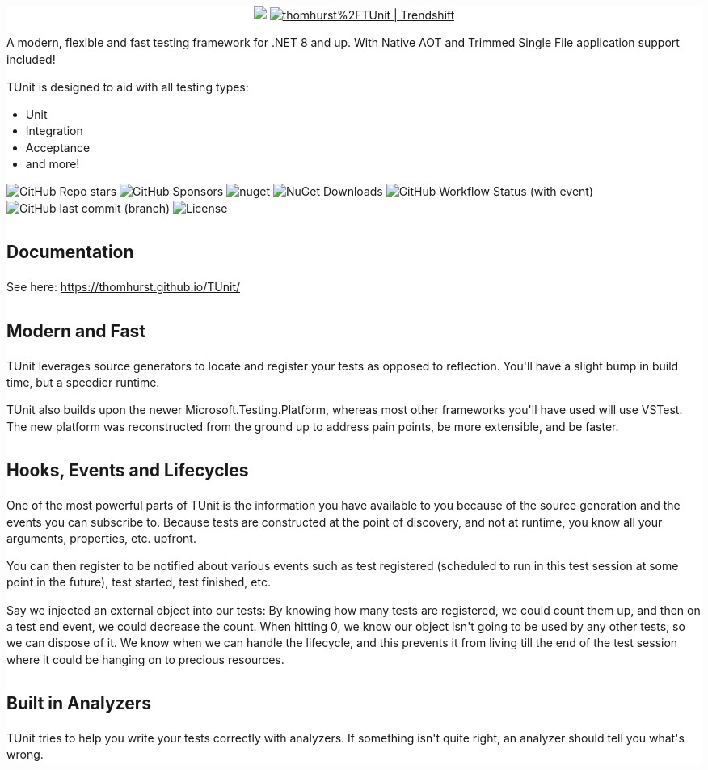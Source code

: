 <p align="center">
  <img src="assets/banner.png" width="800"/>
  <a href="https://trendshift.io/repositories/11781" target="_blank"><img src="https://trendshift.io/api/badge/repositories/11781" alt="thomhurst%2FTUnit | Trendshift" style="width: 250px; height: 55px;" width="250" height="55"/></a>
</p>

A modern, flexible and fast testing framework for .NET 8 and up. With Native AOT and Trimmed Single File application support included! 

TUnit is designed to aid with all testing types:
- Unit
- Integration
- Acceptance
- and more!


![GitHub Repo stars](https://img.shields.io/github/stars/thomhurst/TUnit) [![GitHub Sponsors](https://img.shields.io/github/sponsors/thomhurst)](https://github.com/sponsors/thomhurst)
 [![nuget](https://img.shields.io/nuget/v/TUnit.svg)](https://www.nuget.org/packages/TUnit/) [![NuGet Downloads](https://img.shields.io/nuget/dt/TUnit)](https://www.nuget.org/packages/TUnit/)
 ![GitHub Workflow Status (with event)](https://img.shields.io/github/actions/workflow/status/thomhurst/TUnit/dotnet.yml) ![GitHub last commit (branch)](https://img.shields.io/github/last-commit/thomhurst/TUnit/main) ![License](https://img.shields.io/github/license/thomhurst/TUnit) 

## Documentation

See here: <https://thomhurst.github.io/TUnit/>

## Modern and Fast
TUnit leverages source generators to locate and register your tests as opposed to reflection. You'll have a slight bump in build time, but a speedier runtime.

TUnit also builds upon the newer Microsoft.Testing.Platform, whereas most other frameworks you'll have used will use VSTest. The new platform was reconstructed from the ground up to address pain points, be more extensible, and be faster.

## Hooks, Events and Lifecycles
One of the most powerful parts of TUnit is the information you have available to you because of the source generation and the events you can subscribe to.
Because tests are constructed at the point of discovery, and not at runtime, you know all your arguments, properties, etc. upfront.

You can then register to be notified about various events such as test registered (scheduled to run in this test session at some point in the future), test started, test finished, etc.

Say we injected an external object into our tests:
By knowing how many tests are registered, we could count them up, and then on a test end event, we could decrease the count. When hitting 0, we know our object isn't going to be used by any other tests, so we can dispose of it. We know when we can handle the lifecycle, and this prevents it from living till the end of the test session where it could be hanging on to precious resources.

## Built in Analyzers
TUnit tries to help you write your tests correctly with analyzers. If something isn't quite right, an analyzer should tell you what's wrong.
